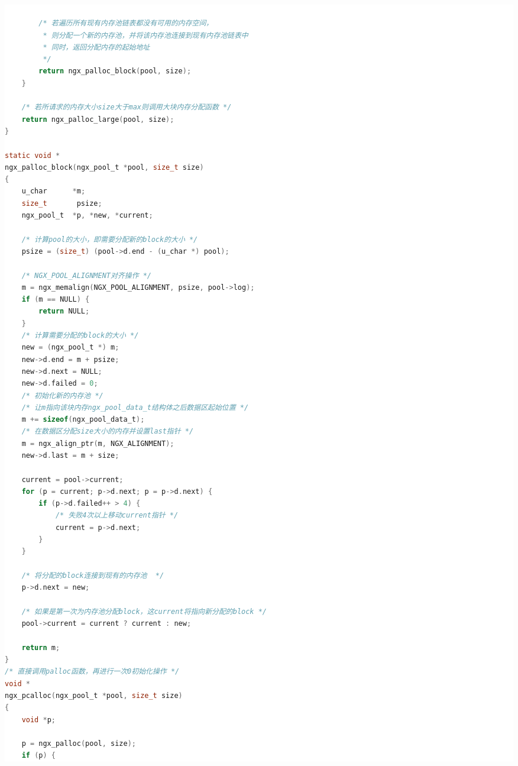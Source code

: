```c

        /* 若遍历所有现有内存池链表都没有可用的内存空间，
         * 则分配一个新的内存池，并将该内存池连接到现有内存池链表中
         * 同时，返回分配内存的起始地址
         */
        return ngx_palloc_block(pool, size);
    }

    /* 若所请求的内存大小size大于max则调用大块内存分配函数 */
    return ngx_palloc_large(pool, size);
}

static void *
ngx_palloc_block(ngx_pool_t *pool, size_t size)
{
    u_char      *m;
    size_t       psize;
    ngx_pool_t  *p, *new, *current;

    /* 计算pool的大小，即需要分配新的block的大小 */
    psize = (size_t) (pool->d.end - (u_char *) pool);

    /* NGX_POOL_ALIGNMENT对齐操作 */
    m = ngx_memalign(NGX_POOL_ALIGNMENT, psize, pool->log);
    if (m == NULL) {
        return NULL;
    }
    /* 计算需要分配的block的大小 */
    new = (ngx_pool_t *) m;
    new->d.end = m + psize;
    new->d.next = NULL;
    new->d.failed = 0;
    /* 初始化新的内存池 */
    /* 让m指向该块内存ngx_pool_data_t结构体之后数据区起始位置 */
    m += sizeof(ngx_pool_data_t);
    /* 在数据区分配size大小的内存并设置last指针 */
    m = ngx_align_ptr(m, NGX_ALIGNMENT);
    new->d.last = m + size;

    current = pool->current;
    for (p = current; p->d.next; p = p->d.next) {
        if (p->d.failed++ > 4) {
            /* 失败4次以上移动current指针 */
            current = p->d.next;
        }
    }

    /* 将分配的block连接到现有的内存池  */
    p->d.next = new;

    /* 如果是第一次为内存池分配block，这current将指向新分配的block */
    pool->current = current ? current : new;

    return m;
}
/* 直接调用palloc函数，再进行一次0初始化操作 */
void *
ngx_pcalloc(ngx_pool_t *pool, size_t size)
{
    void *p;

    p = ngx_palloc(pool, size);
    if (p) {
```